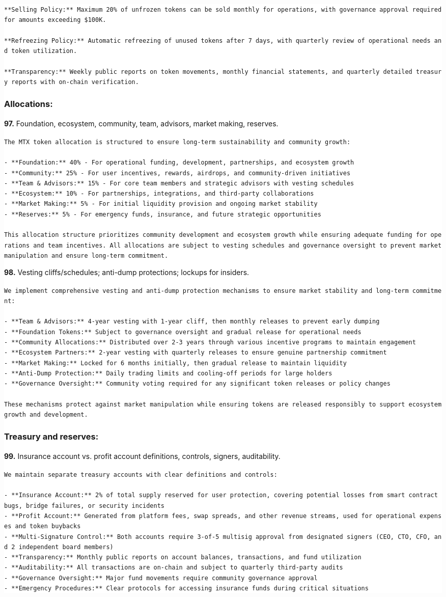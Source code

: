     **Selling Policy:** Maximum 20% of unfrozen tokens can be sold monthly for operations, with governance approval required for amounts exceeding $100K.
    
    **Refreezing Policy:** Automatic refreezing of unused tokens after 7 days, with quarterly review of operational needs and token utilization.
    
    **Transparency:** Weekly public reports on token movements, monthly financial statements, and quarterly detailed treasury reports with on-chain verification.

### Allocations:

**97.** Foundation, ecosystem, community, team, advisors, market making, reserves.

    The MTX token allocation is structured to ensure long-term sustainability and community growth:

    - **Foundation:** 40% - For operational funding, development, partnerships, and ecosystem growth
    - **Community:** 25% - For user incentives, rewards, airdrops, and community-driven initiatives
    - **Team & Advisors:** 15% - For core team members and strategic advisors with vesting schedules
    - **Ecosystem:** 10% - For partnerships, integrations, and third-party collaborations
    - **Market Making:** 5% - For initial liquidity provision and ongoing market stability
    - **Reserves:** 5% - For emergency funds, insurance, and future strategic opportunities

    This allocation structure prioritizes community development and ecosystem growth while ensuring adequate funding for operations and team incentives. All allocations are subject to vesting schedules and governance oversight to prevent market manipulation and ensure long-term commitment.

**98.** Vesting cliffs/schedules; anti-dump protections; lockups for insiders.

    We implement comprehensive vesting and anti-dump protection mechanisms to ensure market stability and long-term commitment:

    - **Team & Advisors:** 4-year vesting with 1-year cliff, then monthly releases to prevent early dumping
    - **Foundation Tokens:** Subject to governance oversight and gradual release for operational needs
    - **Community Allocations:** Distributed over 2-3 years through various incentive programs to maintain engagement
    - **Ecosystem Partners:** 2-year vesting with quarterly releases to ensure genuine partnership commitment
    - **Market Making:** Locked for 6 months initially, then gradual release to maintain liquidity
    - **Anti-Dump Protection:** Daily trading limits and cooling-off periods for large holders
    - **Governance Oversight:** Community voting required for any significant token releases or policy changes

    These mechanisms protect against market manipulation while ensuring tokens are released responsibly to support ecosystem growth and development.

### Treasury and reserves:

**99.** Insurance account vs. profit account definitions, controls, signers, auditability.

    We maintain separate treasury accounts with clear definitions and controls:

    - **Insurance Account:** 2% of total supply reserved for user protection, covering potential losses from smart contract bugs, bridge failures, or security incidents
    - **Profit Account:** Generated from platform fees, swap spreads, and other revenue streams, used for operational expenses and token buybacks
    - **Multi-Signature Control:** Both accounts require 3-of-5 multisig approval from designated signers (CEO, CTO, CFO, and 2 independent board members)
    - **Transparency:** Monthly public reports on account balances, transactions, and fund utilization
    - **Auditability:** All transactions are on-chain and subject to quarterly third-party audits
    - **Governance Oversight:** Major fund movements require community governance approval
    - **Emergency Procedures:** Clear protocols for accessing insurance funds during critical situations
